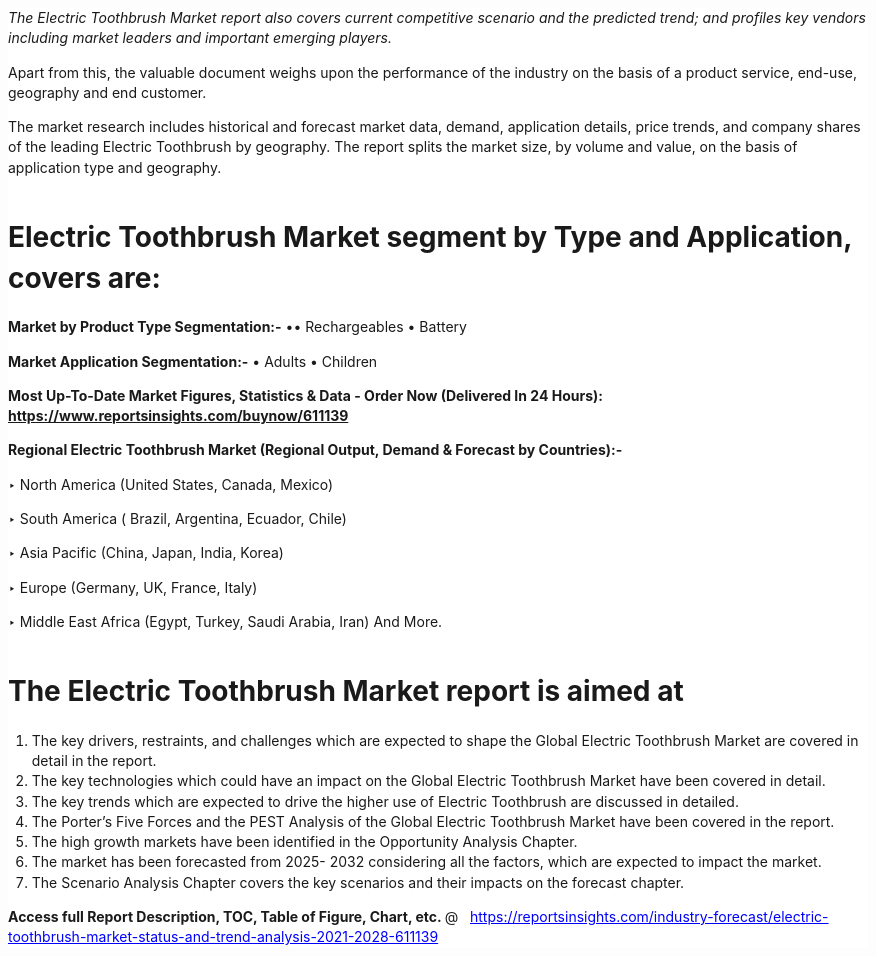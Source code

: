 <em>The Electric Toothbrush Market report also covers current competitive scenario and the predicted trend; and profiles key vendors including market leaders and important emerging players.</em>

Apart from this, the valuable document weighs upon the performance of the industry on the basis of a product service, end-use, geography and end customer.

The market research includes historical and forecast market data, demand, application details, price trends, and company shares of the leading Electric Toothbrush by geography. The report splits the market size, by volume and value, on the basis of application type and geography.

# <strong>Electric Toothbrush Market segment by Type and Application, covers are:</strong>

<strong>Market by Product Type Segmentation:-</strong>
•• Rechargeables
• Battery

<strong>Market Application Segmentation:-</strong>
•   Adults
• Children

<strong>Most Up-To-Date Market Figures, Statistics & Data - Order Now (Delivered In 24 Hours): <a href=https://www.reportsinsights.com/buynow/611139>https://www.reportsinsights.com/buynow/611139</a></strong>

<strong>Regional Electric Toothbrush Market (Regional Output, Demand &amp; Forecast by Countries):-</strong>

‣ North America (United States, Canada, Mexico)

‣ South America ( Brazil, Argentina, Ecuador, Chile)

‣ Asia Pacific (China, Japan, India, Korea)

‣ Europe (Germany, UK, France, Italy)

‣ Middle East Africa (Egypt, Turkey, Saudi Arabia, Iran) And More.

# <strong>The Electric Toothbrush Market report is aimed at</strong>
<ol>
  <li>The key drivers, restraints, and challenges which are expected to shape the Global Electric Toothbrush Market are covered in detail in the report.</li>
  <li>The key technologies which could have an impact on the Global Electric Toothbrush Market have been covered in detail.</li>
  <li>The key trends which are expected to drive the higher use of Electric Toothbrush are discussed in detailed.</li>
  <li>The Porter’s Five Forces and the PEST Analysis of the Global Electric Toothbrush Market have been covered in the report.</li>
  <li>The high growth markets have been identified in the Opportunity Analysis Chapter.</li>
  <li>The market has been forecasted from 2025- 2032 considering all the factors, which are expected to impact the market.</li>
  <li>The Scenario Analysis Chapter covers the key scenarios and their impacts on the forecast chapter.</li>
</ol>
<strong>Access full Report Description, TOC, Table of Figure, Chart, etc. </strong>@   <a href=https://reportsinsights.com/industry-forecast/electric-toothbrush-market-status-and-trend-analysis-2021-2028-611139 style=color:#0000ff;>https://reportsinsights.com/industry-forecast/electric-toothbrush-market-status-and-trend-analysis-2021-2028-611139</a>
